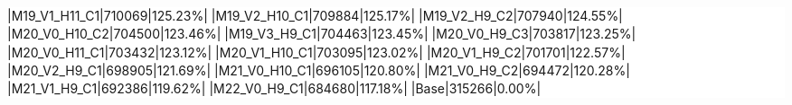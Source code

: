 |M19_V1_H11_C1|710069|125.23%|
|M19_V2_H10_C1|709884|125.17%|
|M19_V2_H9_C2|707940|124.55%|
|M20_V0_H10_C2|704500|123.46%|
|M19_V3_H9_C1|704463|123.45%|
|M20_V0_H9_C3|703817|123.25%|
|M20_V0_H11_C1|703432|123.12%|
|M20_V1_H10_C1|703095|123.02%|
|M20_V1_H9_C2|701701|122.57%|
|M20_V2_H9_C1|698905|121.69%|
|M21_V0_H10_C1|696105|120.80%|
|M21_V0_H9_C2|694472|120.28%|
|M21_V1_H9_C1|692386|119.62%|
|M22_V0_H9_C1|684680|117.18%|
|Base|315266|0.00%|
